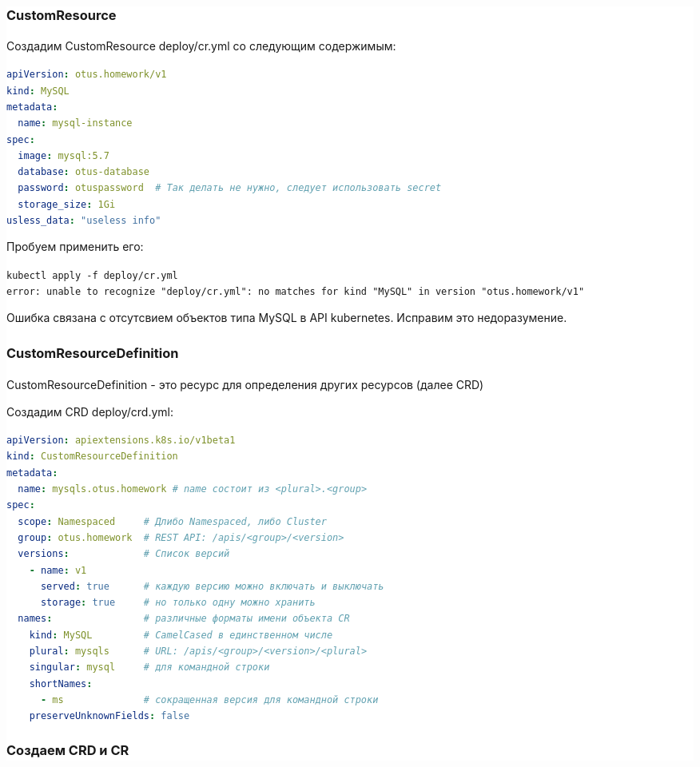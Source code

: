 ### CustomResource

Cоздадим CustomResource deploy/cr.yml со следующим содержимым:

```yml
apiVersion: otus.homework/v1
kind: MySQL
metadata:
  name: mysql-instance
spec:
  image: mysql:5.7
  database: otus-database
  password: otuspassword  # Так делать не нужно, следует использовать secret
  storage_size: 1Gi
usless_data: "useless info"
```

Пробуем применить его:

```console
kubectl apply -f deploy/cr.yml
error: unable to recognize "deploy/cr.yml": no matches for kind "MySQL" in version "otus.homework/v1"
```

Ошибка связана с отсутсвием объектов типа MySQL в API kubernetes. Исправим это недоразумение.

### CustomResourceDefinition

CustomResourceDefinition - это ресурс для определения других ресурсов (далее CRD)

Создадим CRD deploy/crd.yml:

```yml
apiVersion: apiextensions.k8s.io/v1beta1
kind: CustomResourceDefinition
metadata:
  name: mysqls.otus.homework # name состоит из <plural>.<group>
spec:
  scope: Namespaced     # Длибо Namespaced, либо Cluster
  group: otus.homework  # REST API: /apis/<group>/<version>
  versions:             # Список версий
    - name: v1
      served: true      # каждую версию можно включать и выключать
      storage: true     # но только одну можно хранить
  names:                # различные форматы имени объекта CR
    kind: MySQL         # CamelCased в единственном числе
    plural: mysqls      # URL: /apis/<group>/<version>/<plural>
    singular: mysql     # для командной строки
    shortNames:
      - ms              # сокращенная версия для командной строки
    preserveUnknownFields: false
```

### Создаем CRD и CR
